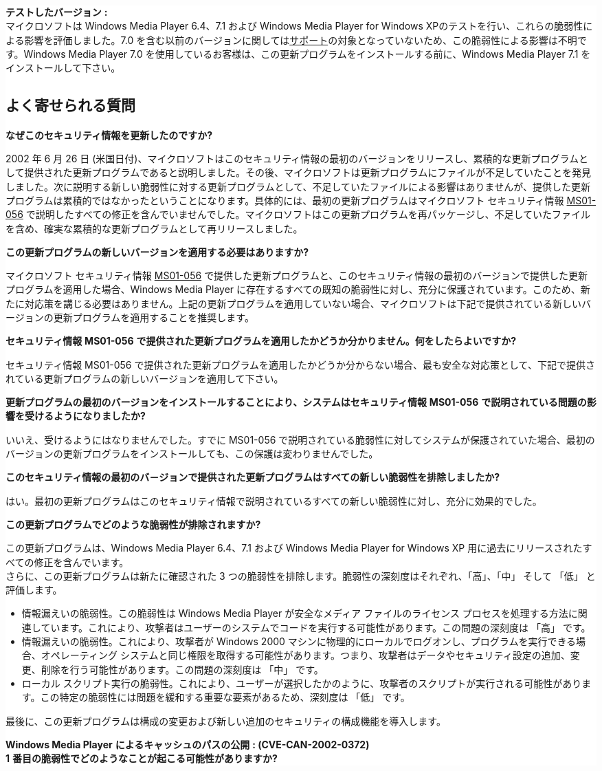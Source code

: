 **テストしたバージョン** **:**  
マイクロソフトは Windows Media Player 6.4、7.1 および Windows Media Player for Windows XPのテストを行い、これらの脆弱性による影響を評価しました。7.0 を含む以前のバージョンに関しては[サポート](http://support.microsoft.com/lifecycle/)の対象となっていないため、この脆弱性による影響は不明です。Windows Media Player 7.0 を使用しているお客様は、この更新プログラムをインストールする前に、Windows Media Player 7.1 をインストールして下さい。

  
よく寄せられる質問  
------------------
  
<span></span>
**なぜこのセキュリティ情報を更新したのですか?**
  
2002 年 6 月 26 日 (米国日付)、マイクロソフトはこのセキュリティ情報の最初のバージョンをリリースし、累積的な更新プログラムとして提供された更新プログラムであると説明しました。その後、マイクロソフトは更新プログラムにファイルが不足していたことを発見しました。次に説明する新しい脆弱性に対する更新プログラムとして、不足していたファイルによる影響はありませんが、提供した更新プログラムは累積的ではなかったということになります。具体的には、最初の更新プログラムはマイクロソフト セキュリティ情報 [MS01-056](http://technet.microsoft.com/security/bulletin/ms01-056) で説明したすべての修正を含んでいませんでした。マイクロソフトはこの更新プログラムを再パッケージし、不足していたファイルを含め、確実な累積的な更新プログラムとして再リリースしました。

  
**この更新プログラムの新しいバージョンを適用する必要はありますか?**
  
マイクロソフト セキュリティ情報 [MS01-056](http://technet.microsoft.com/security/bulletin/ms01-056) で提供した更新プログラムと、このセキュリティ情報の最初のバージョンで提供した更新プログラムを適用した場合、Windows Media Player に存在するすべての既知の脆弱性に対し、充分に保護されています。このため、新たに対応策を講じる必要はありません。上記の更新プログラムを適用していない場合、マイクロソフトは下記で提供されている新しいバージョンの更新プログラムを適用することを推奨します。

  
**セキュリティ情報** **MS01-056** **で提供された更新プログラムを適用したかどうか分かりません。何をしたらよいですか?**
  
セキュリティ情報 MS01-056 で提供された更新プログラムを適用したかどうか分からない場合、最も安全な対応策として、下記で提供されている更新プログラムの新しいバージョンを適用して下さい。

  
**更新プログラムの最初のバージョンをインストールすることにより、システムはセキュリティ情報** **MS01-056** **で説明されている問題の影響を受けるようになりましたか?**
  
いいえ、受けるようにはなりませんでした。すでに MS01-056 で説明されている脆弱性に対してシステムが保護されていた場合、最初のバージョンの更新プログラムをインストールしても、この保護は変わりませんでした。

  
**このセキュリティ情報の最初のバ－ジョンで提供された更新プログラムはすべての新しい脆弱性を排除しましたか?**
  
はい。最初の更新プログラムはこのセキュリティ情報で説明されているすべての新しい脆弱性に対し、充分に効果的でした。

  
**この更新プログラムでどのような脆弱性が排除されますか?**
  
この更新プログラムは、Windows Media Player 6.4、7.1 および Windows Media Player for Windows XP 用に過去にリリースされたすべての修正を含んでいます。  
さらに、この更新プログラムは新たに確認された 3 つの脆弱性を排除します。脆弱性の深刻度はそれぞれ、「高」、「中」 そして 「低」 と評価します。

  
-   情報漏えいの脆弱性。この脆弱性は Windows Media Player が安全なメディア ファイルのライセンス プロセスを処理する方法に関連しています。これにより、攻撃者はユーザーのシステムでコードを実行する可能性があります。この問題の深刻度は 「高」 です。  
-   情報漏えいの脆弱性。これにより、攻撃者が Windows 2000 マシンに物理的にローカルでログオンし、プログラムを実行できる場合、オペレーティング システムと同じ権限を取得する可能性があります。つまり、攻撃者はデータやセキュリティ設定の追加、変更、削除を行う可能性があります。この問題の深刻度は 「中」 です。  
-   ローカル スクリプト実行の脆弱性。これにより、ユーザーが選択したかのように、攻撃者のスクリプトが実行される可能性があります。この特定の脆弱性には問題を緩和する重要な要素があるため、深刻度は 「低」 です。

  
最後に、この更新プログラムは構成の変更および新しい追加のセキュリティの構成機能を導入します。

  
**Windows Media Player** **によるキャッシュのパスの公開** **: (CVE-CAN-2002-0372)**  
**1** **番目の脆弱性でどのようなことが起こる可能性がありますか?**
  